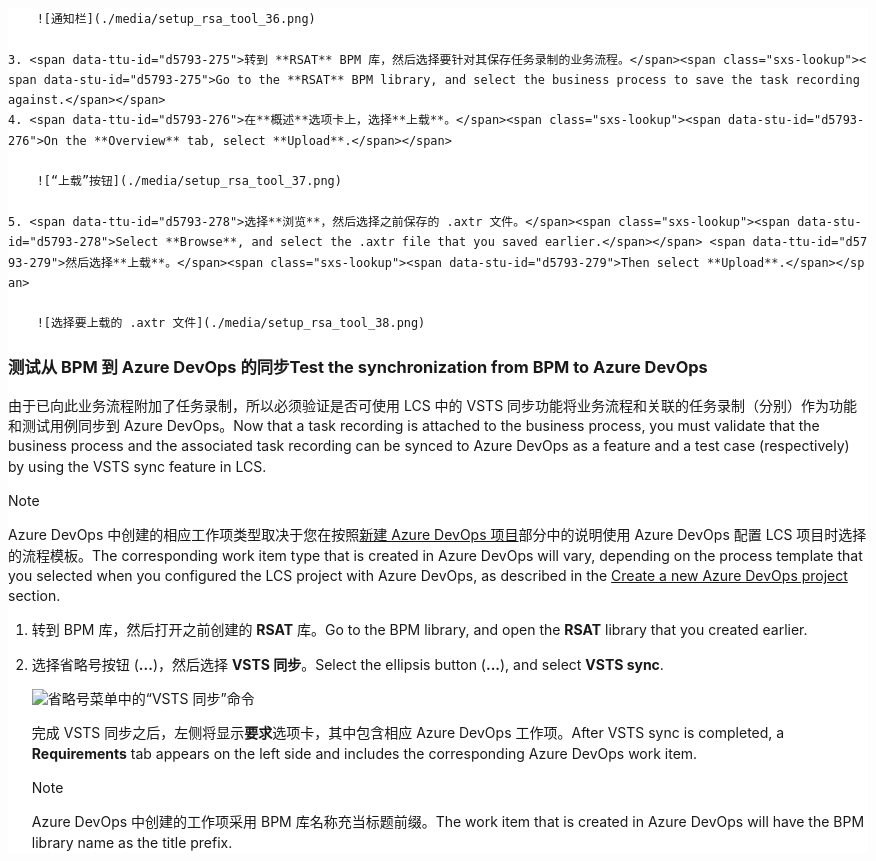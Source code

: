         ![通知栏](./media/setup_rsa_tool_36.png)

    3. <span data-ttu-id="d5793-275">转到 **RSAT** BPM 库，然后选择要针对其保存任务录制的业务流程。</span><span class="sxs-lookup"><span data-stu-id="d5793-275">Go to the **RSAT** BPM library, and select the business process to save the task recording against.</span></span>
    4. <span data-ttu-id="d5793-276">在**概述**选项卡上，选择**上载**。</span><span class="sxs-lookup"><span data-stu-id="d5793-276">On the **Overview** tab, select **Upload**.</span></span>

        ![“上载”按钮](./media/setup_rsa_tool_37.png)

    5. <span data-ttu-id="d5793-278">选择**浏览**，然后选择之前保存的 .axtr 文件。</span><span class="sxs-lookup"><span data-stu-id="d5793-278">Select **Browse**, and select the .axtr file that you saved earlier.</span></span> <span data-ttu-id="d5793-279">然后选择**上载**。</span><span class="sxs-lookup"><span data-stu-id="d5793-279">Then select **Upload**.</span></span>

        ![选择要上载的 .axtr 文件](./media/setup_rsa_tool_38.png)

### <a name="test-the-synchronization-from-bpm-to-azure-devops"></a><span data-ttu-id="d5793-281">测试从 BPM 到 Azure DevOps 的同步</span><span class="sxs-lookup"><span data-stu-id="d5793-281">Test the synchronization from BPM to Azure DevOps</span></span>

<span data-ttu-id="d5793-282">由于已向此业务流程附加了任务录制，所以必须验证是否可使用 LCS 中的 VSTS 同步功能将业务流程和关联的任务录制（分别）作为功能和测试用例同步到 Azure DevOps。</span><span class="sxs-lookup"><span data-stu-id="d5793-282">Now that a task recording is attached to the business process, you must validate that the business process and the associated task recording can be synced to Azure DevOps as a feature and a test case (respectively) by using the VSTS sync feature in LCS.</span></span>

> [!NOTE]
> <span data-ttu-id="d5793-283">Azure DevOps 中创建的相应工作项类型取决于您在按照[新建 Azure DevOps 项目](#create-a-new-azure-devops-project)部分中的说明使用 Azure DevOps 配置 LCS 项目时选择的流程模板。</span><span class="sxs-lookup"><span data-stu-id="d5793-283">The corresponding work item type that is created in Azure DevOps will vary, depending on the process template that you selected when you configured the LCS project with Azure DevOps, as described in the [Create a new Azure DevOps project](#create-a-new-azure-devops-project) section.</span></span>

1. <span data-ttu-id="d5793-284">转到 BPM 库，然后打开之前创建的 **RSAT** 库。</span><span class="sxs-lookup"><span data-stu-id="d5793-284">Go to the BPM library, and open the **RSAT** library that you created earlier.</span></span>
2. <span data-ttu-id="d5793-285">选择省略号按钮 (**...**)，然后选择 **VSTS 同步**。</span><span class="sxs-lookup"><span data-stu-id="d5793-285">Select the ellipsis button (**...**), and select **VSTS sync**.</span></span>

    ![省略号菜单中的“VSTS 同步”命令](./media/setup_rsa_tool_39.png)

    <span data-ttu-id="d5793-287">完成 VSTS 同步之后，左侧将显示**要求**选项卡，其中包含相应 Azure DevOps 工作项。</span><span class="sxs-lookup"><span data-stu-id="d5793-287">After VSTS sync is completed, a **Requirements** tab appears on the left side and includes the corresponding Azure DevOps work item.</span></span>

    > [!NOTE]
    > <span data-ttu-id="d5793-288">Azure DevOps 中创建的工作项采用 BPM 库名称充当标题前缀。</span><span class="sxs-lookup"><span data-stu-id="d5793-288">The work item that is created in Azure DevOps will have the BPM library name as the title prefix.</span></span>
